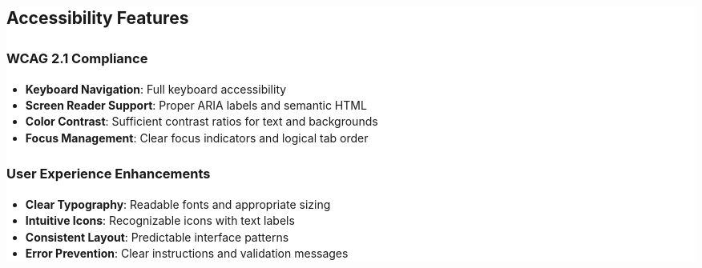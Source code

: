## Accessibility Features

### WCAG 2.1 Compliance
- **Keyboard Navigation**: Full keyboard accessibility
- **Screen Reader Support**: Proper ARIA labels and semantic HTML
- **Color Contrast**: Sufficient contrast ratios for text and backgrounds
- **Focus Management**: Clear focus indicators and logical tab order

### User Experience Enhancements
- **Clear Typography**: Readable fonts and appropriate sizing
- **Intuitive Icons**: Recognizable icons with text labels
- **Consistent Layout**: Predictable interface patterns
- **Error Prevention**: Clear instructions and validation messages